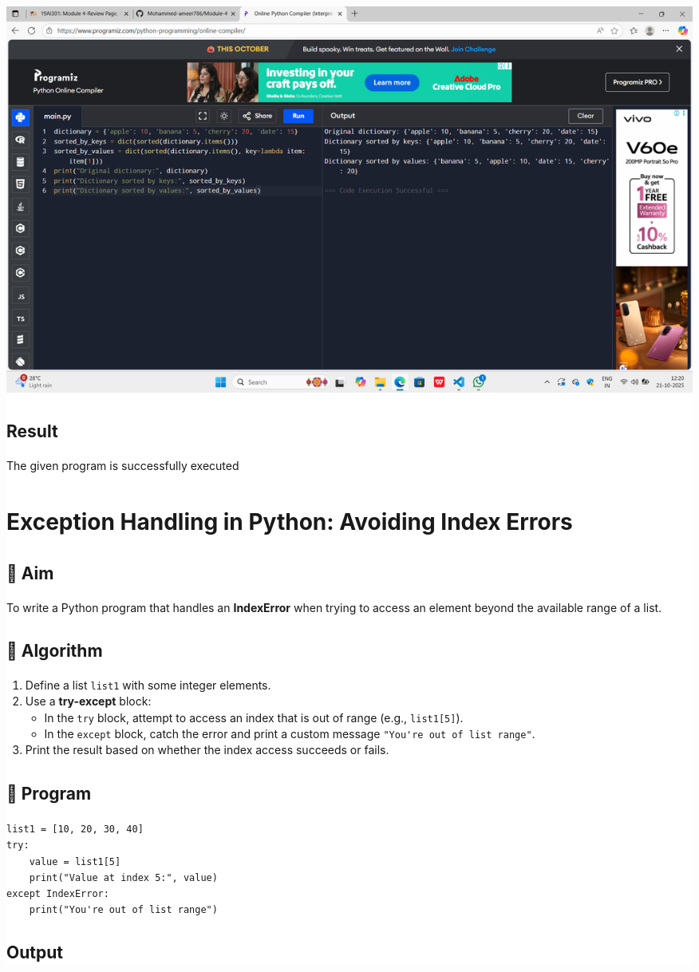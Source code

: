 ![alt text](<Screenshot 2025-10-21 122016.png>)

## Result
The given program is successfully executed



# Exception Handling in Python: Avoiding Index Errors

## 🎯 Aim
To write a Python program that handles an **IndexError** when trying to access an element beyond the available range of a list.

## 🧠 Algorithm
1. Define a list `list1` with some integer elements.
2. Use a **try-except** block:
   - In the `try` block, attempt to access an index that is out of range (e.g., `list1[5]`).
   - In the `except` block, catch the error and print a custom message `"You're out of list range"`.
3. Print the result based on whether the index access succeeds or fails.

## 🧾 Program
```
list1 = [10, 20, 30, 40]
try:
    value = list1[5]
    print("Value at index 5:", value)
except IndexError:
    print("You're out of list range")

```
## Output